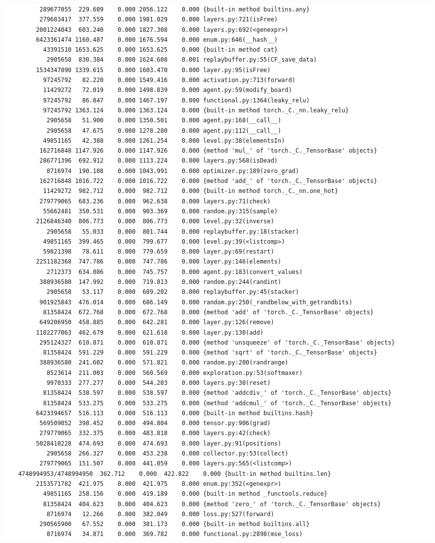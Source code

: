               289677055  229.609    0.000 2056.122    0.000 {built-in method builtins.any}
              279683417  377.559    0.000 1981.029    0.000 layers.py:721(isFree)
             2001224043  603.240    0.000 1827.308    0.000 layers.py:692(<genexpr>)
             6423361474 1160.487    0.000 1676.594    0.000 enum.py:646(__hash__)
               43391510 1653.625    0.000 1653.625    0.000 {built-in method cat}
                2905658  830.384    0.000 1624.608    0.001 replaybuffer.py:55(CF_save_data)
             1534347890 1339.615    0.000 1603.470    0.000 layer.py:95(isFree)
               97245792   82.220    0.000 1549.416    0.000 activation.py:713(forward)
               11429272   72.019    0.000 1498.839    0.000 agent.py:59(modify_board)
               97245792   86.847    0.000 1467.197    0.000 functional.py:1364(leaky_relu)
               97245792 1363.124    0.000 1363.124    0.000 {built-in method torch._C._nn.leaky_relu}
                2905658   51.900    0.000 1350.501    0.000 agent.py:168(__call__)
                2905658   47.675    0.000 1278.280    0.000 agent.py:112(__call__)
               49851165   42.388    0.000 1261.254    0.000 level.py:38(elementsIn)
              162716848 1147.926    0.000 1147.926    0.000 {method 'mul_' of 'torch._C._TensorBase' objects}
              286771396  692.912    0.000 1113.224    0.000 layers.py:568(isDead)
                8716974  190.108    0.000 1043.991    0.000 optimizer.py:189(zero_grad)
              162716848 1016.722    0.000 1016.722    0.000 {method 'add_' of 'torch._C._TensorBase' objects}
               11429272  982.712    0.000  982.712    0.000 {built-in method torch._C._nn.one_hot}
              279779065  683.236    0.000  962.638    0.000 layers.py:71(check)
               55662481  350.531    0.000  903.369    0.000 random.py:315(sample)
             2126846340  806.773    0.000  806.773    0.000 level.py:32(inverse)
                2905658   55.033    0.000  801.744    0.000 replaybuffer.py:18(stacker)
               49851165  399.465    0.000  799.677    0.000 level.py:39(<listcomp>)
               59821398   78.611    0.000  779.659    0.000 layer.py:69(restart)
             2251182368  747.786    0.000  747.786    0.000 layer.py:146(elements)
                2712373  634.086    0.000  745.757    0.000 agent.py:183(convert_values)
              388936580  147.992    0.000  719.813    0.000 random.py:244(randint)
                2905658   53.117    0.000  689.202    0.000 replaybuffer.py:45(stacker)
              901925843  476.014    0.000  686.149    0.000 random.py:250(_randbelow_with_getrandbits)
               81358424  672.768    0.000  672.768    0.000 {method 'add' of 'torch._C._TensorBase' objects}
              649206950  458.885    0.000  642.281    0.000 layer.py:126(remove)
             1102277063  462.679    0.000  621.618    0.000 layer.py:130(add)
              295124327  610.871    0.000  610.871    0.000 {method 'unsqueeze' of 'torch._C._TensorBase' objects}
               81358424  591.229    0.000  591.229    0.000 {method 'sqrt' of 'torch._C._TensorBase' objects}
              388936580  241.602    0.000  571.821    0.000 random.py:200(randrange)
                8523614  211.003    0.000  560.569    0.000 exploration.py:53(softmaxer)
                9970333  277.277    0.000  544.203    0.000 layers.py:30(reset)
               81358424  538.597    0.000  538.597    0.000 {method 'addcdiv_' of 'torch._C._TensorBase' objects}
               81358424  533.275    0.000  533.275    0.000 {method 'addcmul_' of 'torch._C._TensorBase' objects}
             6423394657  516.113    0.000  516.113    0.000 {built-in method builtins.hash}
              569509052  398.452    0.000  494.804    0.000 tensor.py:906(grad)
              279779065  332.375    0.000  483.818    0.000 layers.py:42(check)
             5028410228  474.693    0.000  474.693    0.000 layer.py:91(positions)
                2905658  266.327    0.000  453.238    0.000 collector.py:53(collect)
              279779065  151.507    0.000  441.059    0.000 layers.py:565(<listcomp>)
        4748994953/4748994950  362.712    0.000  422.822    0.000 {built-in method builtins.len}
             2153571782  421.975    0.000  421.975    0.000 enum.py:352(<genexpr>)
               49851165  258.156    0.000  419.189    0.000 {built-in method _functools.reduce}
               81358424  404.623    0.000  404.623    0.000 {method 'zero_' of 'torch._C._TensorBase' objects}
                8716974   12.266    0.000  382.049    0.000 loss.py:527(forward)
              290565900   67.552    0.000  381.173    0.000 {built-in method builtins.all}
                8716974   34.871    0.000  369.782    0.000 functional.py:2898(mse_loss)
